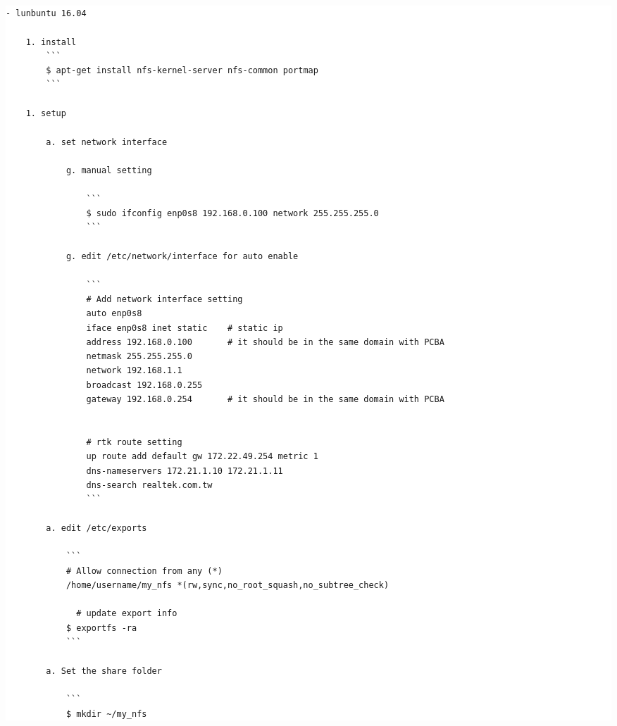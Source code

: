     - lunbuntu 16.04

        1. install
            ```
            $ apt-get install nfs-kernel-server nfs-common portmap
            ```

        1. setup

            a. set network interface

                g. manual setting

                    ```
                    $ sudo ifconfig enp0s8 192.168.0.100 network 255.255.255.0
                    ```

                g. edit /etc/network/interface for auto enable

                    ```
                    # Add network interface setting
                    auto enp0s8
                    iface enp0s8 inet static    # static ip
                    address 192.168.0.100       # it should be in the same domain with PCBA
                    netmask 255.255.255.0
                    network 192.168.1.1
                    broadcast 192.168.0.255
                    gateway 192.168.0.254       # it should be in the same domain with PCBA


                    # rtk route setting
                    up route add default gw 172.22.49.254 metric 1
                    dns-nameservers 172.21.1.10 172.21.1.11
                    dns-search realtek.com.tw
                    ```

            a. edit /etc/exports

                ```
                # Allow connection from any (*)
                /home/username/my_nfs *(rw,sync,no_root_squash,no_subtree_check)

                  # update export info
                $ exportfs -ra
                ```

            a. Set the share folder

                ```
                $ mkdir ~/my_nfs
